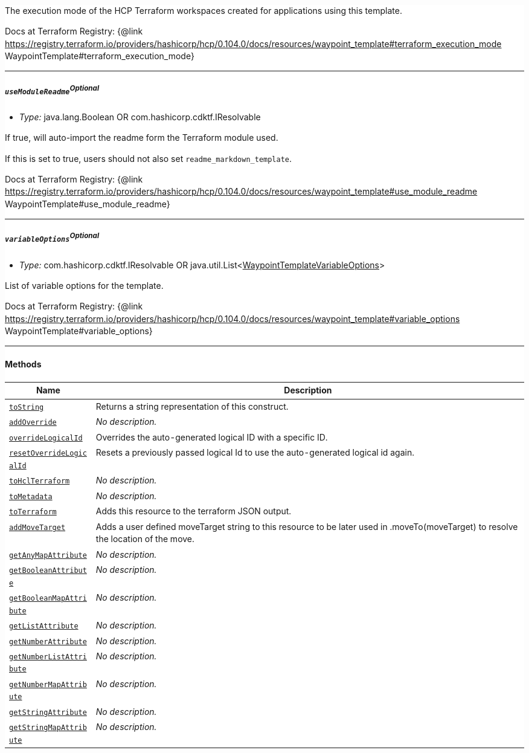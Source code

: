 The execution mode of the HCP Terraform workspaces created for applications using this template.

Docs at Terraform Registry: {@link https://registry.terraform.io/providers/hashicorp/hcp/0.104.0/docs/resources/waypoint_template#terraform_execution_mode WaypointTemplate#terraform_execution_mode}

---

##### `useModuleReadme`<sup>Optional</sup> <a name="useModuleReadme" id="@cdktf/provider-hcp.waypointTemplate.WaypointTemplate.Initializer.parameter.useModuleReadme"></a>

- *Type:* java.lang.Boolean OR com.hashicorp.cdktf.IResolvable

If true, will auto-import the readme form the Terraform module used.

If this is set to true, users should not also set `readme_markdown_template`.

Docs at Terraform Registry: {@link https://registry.terraform.io/providers/hashicorp/hcp/0.104.0/docs/resources/waypoint_template#use_module_readme WaypointTemplate#use_module_readme}

---

##### `variableOptions`<sup>Optional</sup> <a name="variableOptions" id="@cdktf/provider-hcp.waypointTemplate.WaypointTemplate.Initializer.parameter.variableOptions"></a>

- *Type:* com.hashicorp.cdktf.IResolvable OR java.util.List<<a href="#@cdktf/provider-hcp.waypointTemplate.WaypointTemplateVariableOptions">WaypointTemplateVariableOptions</a>>

List of variable options for the template.

Docs at Terraform Registry: {@link https://registry.terraform.io/providers/hashicorp/hcp/0.104.0/docs/resources/waypoint_template#variable_options WaypointTemplate#variable_options}

---

#### Methods <a name="Methods" id="Methods"></a>

| **Name** | **Description** |
| --- | --- |
| <code><a href="#@cdktf/provider-hcp.waypointTemplate.WaypointTemplate.toString">toString</a></code> | Returns a string representation of this construct. |
| <code><a href="#@cdktf/provider-hcp.waypointTemplate.WaypointTemplate.addOverride">addOverride</a></code> | *No description.* |
| <code><a href="#@cdktf/provider-hcp.waypointTemplate.WaypointTemplate.overrideLogicalId">overrideLogicalId</a></code> | Overrides the auto-generated logical ID with a specific ID. |
| <code><a href="#@cdktf/provider-hcp.waypointTemplate.WaypointTemplate.resetOverrideLogicalId">resetOverrideLogicalId</a></code> | Resets a previously passed logical Id to use the auto-generated logical id again. |
| <code><a href="#@cdktf/provider-hcp.waypointTemplate.WaypointTemplate.toHclTerraform">toHclTerraform</a></code> | *No description.* |
| <code><a href="#@cdktf/provider-hcp.waypointTemplate.WaypointTemplate.toMetadata">toMetadata</a></code> | *No description.* |
| <code><a href="#@cdktf/provider-hcp.waypointTemplate.WaypointTemplate.toTerraform">toTerraform</a></code> | Adds this resource to the terraform JSON output. |
| <code><a href="#@cdktf/provider-hcp.waypointTemplate.WaypointTemplate.addMoveTarget">addMoveTarget</a></code> | Adds a user defined moveTarget string to this resource to be later used in .moveTo(moveTarget) to resolve the location of the move. |
| <code><a href="#@cdktf/provider-hcp.waypointTemplate.WaypointTemplate.getAnyMapAttribute">getAnyMapAttribute</a></code> | *No description.* |
| <code><a href="#@cdktf/provider-hcp.waypointTemplate.WaypointTemplate.getBooleanAttribute">getBooleanAttribute</a></code> | *No description.* |
| <code><a href="#@cdktf/provider-hcp.waypointTemplate.WaypointTemplate.getBooleanMapAttribute">getBooleanMapAttribute</a></code> | *No description.* |
| <code><a href="#@cdktf/provider-hcp.waypointTemplate.WaypointTemplate.getListAttribute">getListAttribute</a></code> | *No description.* |
| <code><a href="#@cdktf/provider-hcp.waypointTemplate.WaypointTemplate.getNumberAttribute">getNumberAttribute</a></code> | *No description.* |
| <code><a href="#@cdktf/provider-hcp.waypointTemplate.WaypointTemplate.getNumberListAttribute">getNumberListAttribute</a></code> | *No description.* |
| <code><a href="#@cdktf/provider-hcp.waypointTemplate.WaypointTemplate.getNumberMapAttribute">getNumberMapAttribute</a></code> | *No description.* |
| <code><a href="#@cdktf/provider-hcp.waypointTemplate.WaypointTemplate.getStringAttribute">getStringAttribute</a></code> | *No description.* |
| <code><a href="#@cdktf/provider-hcp.waypointTemplate.WaypointTemplate.getStringMapAttribute">getStringMapAttribute</a></code> | *No description.* |